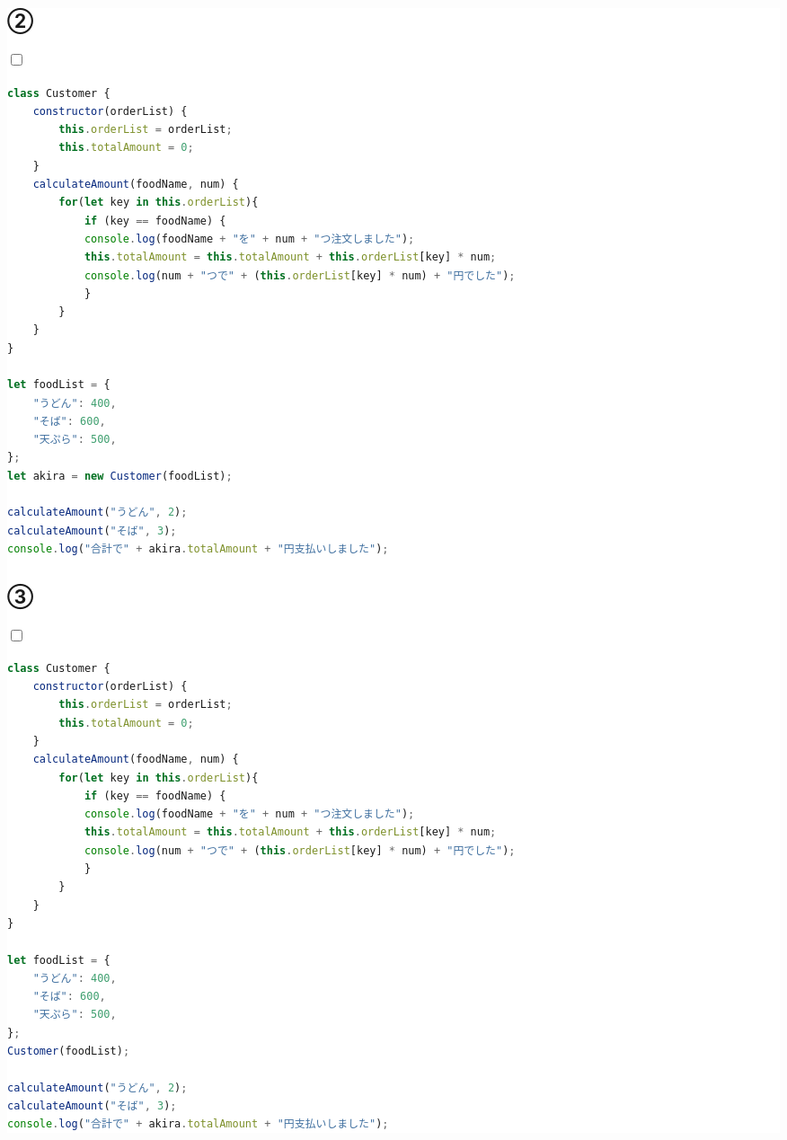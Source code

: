 <h2>②</h2><input type="checkbox"> 

``` js
class Customer {
    constructor(orderList) {
        this.orderList = orderList;
        this.totalAmount = 0;
    }
    calculateAmount(foodName, num) {
        for(let key in this.orderList){
            if (key == foodName) {
            console.log(foodName + "を" + num + "つ注文しました");
            this.totalAmount = this.totalAmount + this.orderList[key] * num;
            console.log(num + "つで" + (this.orderList[key] * num) + "円でした");
            }
        }
    }
}

let foodList = {
    "うどん": 400,
    "そば": 600,
    "天ぷら": 500,
};
let akira = new Customer(foodList);

calculateAmount("うどん", 2);
calculateAmount("そば", 3);
console.log("合計で" + akira.totalAmount + "円支払いしました");
``` 

<h2>③</h2><input type="checkbox"> 

``` js
class Customer {
    constructor(orderList) {
        this.orderList = orderList;
        this.totalAmount = 0;
    }
    calculateAmount(foodName, num) {
        for(let key in this.orderList){
            if (key == foodName) {
            console.log(foodName + "を" + num + "つ注文しました");
            this.totalAmount = this.totalAmount + this.orderList[key] * num;
            console.log(num + "つで" + (this.orderList[key] * num) + "円でした");
            }
        }
    }
}

let foodList = {
    "うどん": 400,
    "そば": 600,
    "天ぷら": 500,
};
Customer(foodList);

calculateAmount("うどん", 2);
calculateAmount("そば", 3);
console.log("合計で" + akira.totalAmount + "円支払いしました");
``` 
